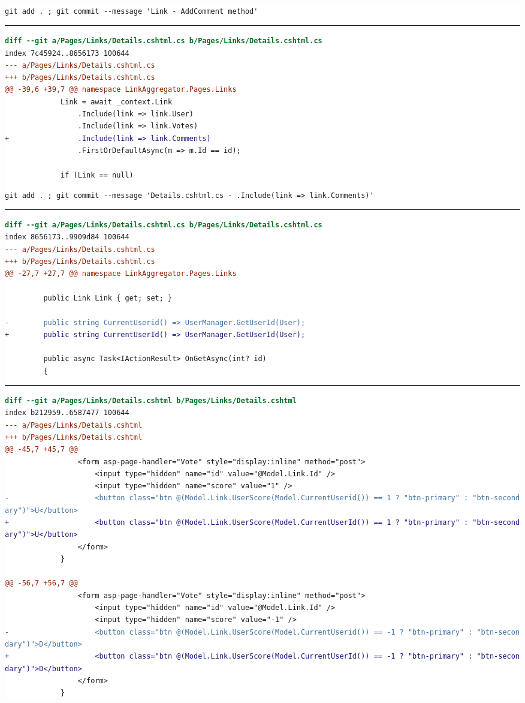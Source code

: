     git add . ; git commit --message 'Link - AddComment method'

----------------------------------------------------------------------

```diff 
diff --git a/Pages/Links/Details.cshtml.cs b/Pages/Links/Details.cshtml.cs
index 7c45924..8656173 100644
--- a/Pages/Links/Details.cshtml.cs
+++ b/Pages/Links/Details.cshtml.cs
@@ -39,6 +39,7 @@ namespace LinkAggregator.Pages.Links
             Link = await _context.Link
                 .Include(link => link.User)
                 .Include(link => link.Votes)
+                .Include(link => link.Comments)
                 .FirstOrDefaultAsync(m => m.Id == id);
 
             if (Link == null)
```

    git add . ; git commit --message 'Details.cshtml.cs - .Include(link => link.Comments)'

----------------------------------------------------------------------

```diff 
diff --git a/Pages/Links/Details.cshtml.cs b/Pages/Links/Details.cshtml.cs
index 8656173..9909d84 100644
--- a/Pages/Links/Details.cshtml.cs
+++ b/Pages/Links/Details.cshtml.cs
@@ -27,7 +27,7 @@ namespace LinkAggregator.Pages.Links
 
         public Link Link { get; set; }
 
-        public string CurrentUserid() => UserManager.GetUserId(User);
+        public string CurrentUserId() => UserManager.GetUserId(User);
 
         public async Task<IActionResult> OnGetAsync(int? id)
         {
```

----------------------------------------------------------------------

```diff 
diff --git a/Pages/Links/Details.cshtml b/Pages/Links/Details.cshtml
index b212959..6587477 100644
--- a/Pages/Links/Details.cshtml
+++ b/Pages/Links/Details.cshtml
@@ -45,7 +45,7 @@
                 <form asp-page-handler="Vote" style="display:inline" method="post">
                     <input type="hidden" name="id" value="@Model.Link.Id" />
                     <input type="hidden" name="score" value="1" />
-                    <button class="btn @(Model.Link.UserScore(Model.CurrentUserid()) == 1 ? "btn-primary" : "btn-secondary")">U</button>
+                    <button class="btn @(Model.Link.UserScore(Model.CurrentUserId()) == 1 ? "btn-primary" : "btn-secondary")">U</button>
                 </form>
             }
 
@@ -56,7 +56,7 @@
                 <form asp-page-handler="Vote" style="display:inline" method="post">
                     <input type="hidden" name="id" value="@Model.Link.Id" />
                     <input type="hidden" name="score" value="-1" />
-                    <button class="btn @(Model.Link.UserScore(Model.CurrentUserid()) == -1 ? "btn-primary" : "btn-secondary")">D</button>
+                    <button class="btn @(Model.Link.UserScore(Model.CurrentUserId()) == -1 ? "btn-primary" : "btn-secondary")">D</button>
                 </form>
             }
```
